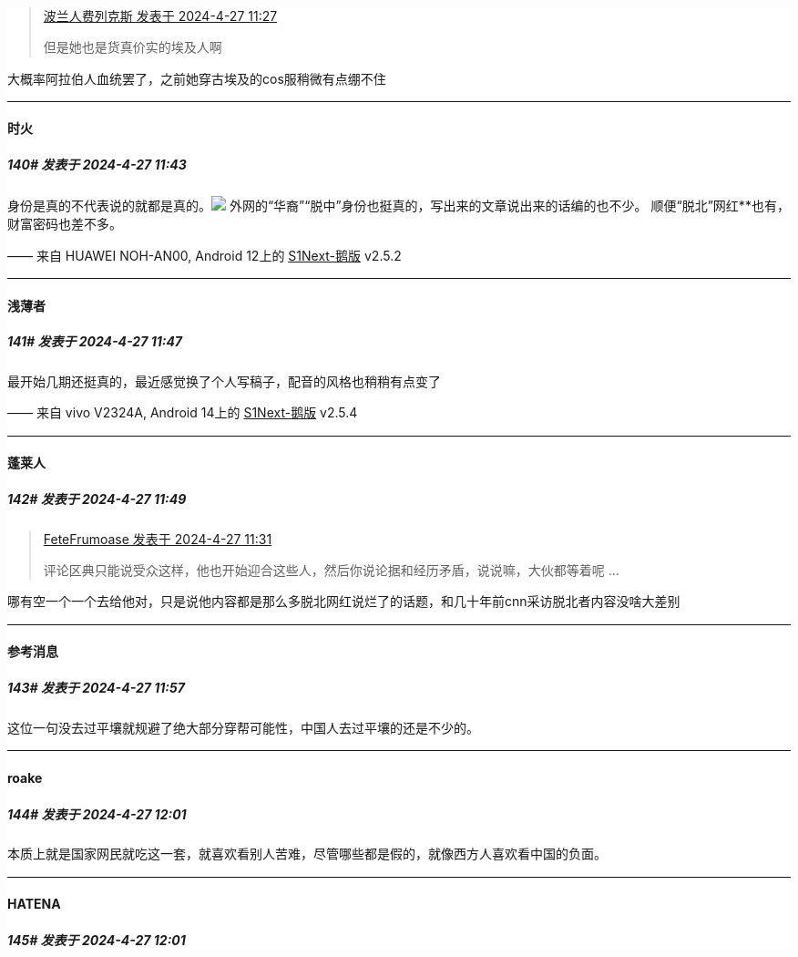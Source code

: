 <blockquote><a href="httphttps://bbs.saraba1st.com/2b/forum.php?mod=redirect&amp;goto=findpost&amp;pid=64735577&amp;ptid=2173799" target="_blank">波兰人费列克斯 发表于 2024-4-27 11:27</a>

但是她也是货真价实的埃及人啊</blockquote>
大概率阿拉伯人血统罢了，之前她穿古埃及的cos服稍微有点绷不住

*****

####  时火  
##### 140#       发表于 2024-4-27 11:43

身份是真的不代表说的就都是真的。<img src="https://static.saraba1st.com/image/smiley/face2017/067.png" referrerpolicy="no-referrer">
外网的“华裔”“脱中”身份也挺真的，写出来的文章说出来的话编的也不少。
顺便“脱北”网红**也有，财富密码也差不多。

—— 来自 HUAWEI NOH-AN00, Android 12上的 [S1Next-鹅版](https://github.com/ykrank/S1-Next/releases) v2.5.2


*****

####  浅薄者  
##### 141#       发表于 2024-4-27 11:47

最开始几期还挺真的，最近感觉换了个人写稿子，配音的风格也稍稍有点变了

—— 来自 vivo V2324A, Android 14上的 [S1Next-鹅版](https://github.com/ykrank/S1-Next/releases) v2.5.4

*****

####  蓬莱人  
##### 142#       发表于 2024-4-27 11:49

<blockquote><a href="httphttps://bbs.saraba1st.com/2b/forum.php?mod=redirect&amp;goto=findpost&amp;pid=64735616&amp;ptid=2173799" target="_blank">FeteFrumoase 发表于 2024-4-27 11:31</a>

评论区典只能说受众这样，他也开始迎合这些人，然后你说论据和经历矛盾，说说嘛，大伙都等着呢 ...</blockquote>
哪有空一个一个去给他对，只是说他内容都是那么多脱北网红说烂了的话题，和几十年前cnn采访脱北者内容没啥大差别


*****

####  参考消息  
##### 143#       发表于 2024-4-27 11:57

这位一句没去过平壤就规避了绝大部分穿帮可能性，中国人去过平壤的还是不少的。


*****

####  roake  
##### 144#       发表于 2024-4-27 12:01

本质上就是国家网民就吃这一套，就喜欢看别人苦难，尽管哪些都是假的，就像西方人喜欢看中国的负面。

*****

####  HATENA  
##### 145#       发表于 2024-4-27 12:01
